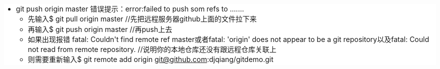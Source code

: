   * git push origin master 错误提示：error:failed to push som refs to .......
    * 先输入$ git pull origin master //先把远程服务器github上面的文件拉下来
    * 再输入$ git push origin master  //再push上去
    * 如果出现报错 fatal: Couldn't find remote ref master或者fatal: 'origin' does not appear to be a git repository以及fatal: Could not read from remote repository.   //说明你的本地仓库还没有跟远程仓库关联上
    * 则需要重新输入$ git remote add origin git@github.com:djqiang/gitdemo.git

